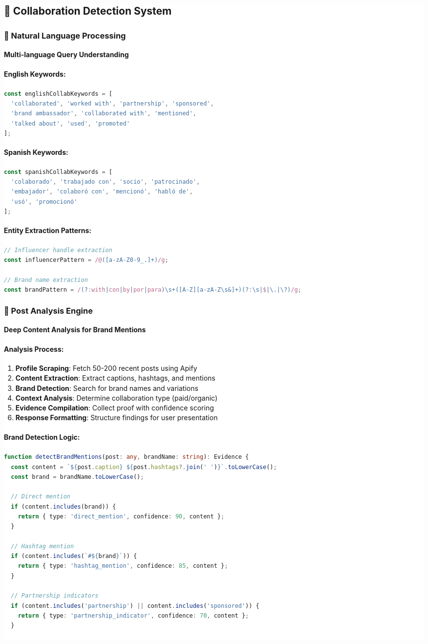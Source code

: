 ## 🤝 **Collaboration Detection System**

### **🎯 Natural Language Processing**
**Multi-language Query Understanding**

#### English Keywords:
```typescript
const englishCollabKeywords = [
  'collaborated', 'worked with', 'partnership', 'sponsored',
  'brand ambassador', 'collaborated with', 'mentioned',
  'talked about', 'used', 'promoted'
];
```

#### Spanish Keywords:
```typescript
const spanishCollabKeywords = [
  'colaborado', 'trabajado con', 'socio', 'patrocinado',
  'embajador', 'colaboró con', 'mencionó', 'habló de',
  'usó', 'promocionó'
];
```

#### Entity Extraction Patterns:
```typescript
// Influencer handle extraction
const influencerPattern = /@([a-zA-Z0-9_.]+)/g;

// Brand name extraction
const brandPattern = /(?:with|con|by|por|para)\s+([A-Z][a-zA-Z\s&]+)(?:\s|$|\.|\?)/g;
```

### **📱 Post Analysis Engine**
**Deep Content Analysis for Brand Mentions**

#### Analysis Process:
1. **Profile Scraping**: Fetch 50-200 recent posts using Apify
2. **Content Extraction**: Extract captions, hashtags, and mentions
3. **Brand Detection**: Search for brand names and variations
4. **Context Analysis**: Determine collaboration type (paid/organic)
5. **Evidence Compilation**: Collect proof with confidence scoring
6. **Response Formatting**: Structure findings for user presentation

#### Brand Detection Logic:
```typescript
function detectBrandMentions(post: any, brandName: string): Evidence {
  const content = `${post.caption} ${post.hashtags?.join(' ')}`.toLowerCase();
  const brand = brandName.toLowerCase();
  
  // Direct mention
  if (content.includes(brand)) {
    return { type: 'direct_mention', confidence: 90, content };
  }
  
  // Hashtag mention
  if (content.includes(`#${brand}`)) {
    return { type: 'hashtag_mention', confidence: 85, content };
  }
  
  // Partnership indicators
  if (content.includes('partnership') || content.includes('sponsored')) {
    return { type: 'partnership_indicator', confidence: 70, content };
  }
  
```